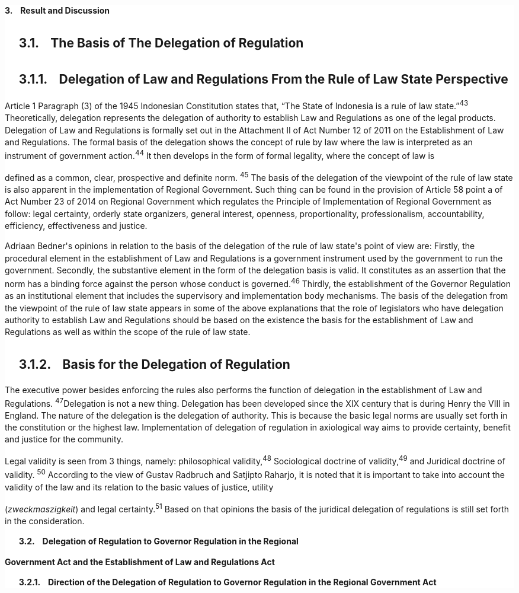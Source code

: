 <p><span class="font2" style="font-weight:bold;">3. &nbsp;&nbsp;&nbsp;Result and Discussion</span></p>
<ul style="list-style:none;">
<li>
<h2><a name="bookmark5"></a><span class="font1" style="font-weight:bold;"><a name="bookmark6"></a>3.1. &nbsp;&nbsp;&nbsp;The Basis of The Delegation of Regulation</span><br><br><span class="font1" style="font-weight:bold;"><a name="bookmark7"></a>3.1.1. &nbsp;&nbsp;&nbsp;Delegation of Law and Regulations From the Rule of Law State Perspective</span></h2></li></ul></li></ul>
<p><span class="font2">Article 1 Paragraph (3) of the 1945 Indonesian Constitution states that, “The State of Indonesia is a rule of law state.”<sup>43</sup> Theoretically, delegation represents the delegation of authority to establish Law and Regulations as one of the legal products. Delegation of Law and Regulations is formally set out in the Attachment II of Act Number 12 of 2011 on the Establishment of Law and Regulations. The formal basis of the delegation shows the concept of rule by law where the law is interpreted as an instrument of government action.<sup>44</sup> It then develops in the form of formal legality, where the concept of law is</span></p>
<p><span class="font2">defined as a common, clear, prospective and definite norm. <sup>45</sup> The basis of the delegation of the viewpoint of the rule of law state is also apparent in the implementation of Regional Government. Such thing can be found in the provision of Article 58 point a of Act Number 23 of 2014 on Regional Government which regulates the Principle of Implementation of Regional Government as follow: legal certainty, orderly state organizers, general interest, openness, proportionality, professionalism, accountability, efficiency, effectiveness and justice.</span></p>
<p><span class="font2">Adriaan Bedner's opinions in relation to the basis of the delegation of the rule of law state's point of view are: Firstly, the procedural element in the establishment of Law and Regulations is a government instrument used by the government to run the government. Secondly, the substantive element in the form of the delegation basis is valid. It constitutes as an assertion that the norm has a binding force against the person whose conduct is governed.<sup>46</sup> Thirdly, the establishment of the Governor Regulation as an institutional element that includes the supervisory and implementation body mechanisms. The basis of the delegation from the viewpoint of the rule of law state appears in some of the above explanations that the role of legislators who have delegation authority to establish Law and Regulations should be based on the existence the basis for the establishment of Law and Regulations as well as within the scope of the rule of law state.</span></p>
<ul style="list-style:none;"><li>
<h2><a name="bookmark8"></a><span class="font1" style="font-weight:bold;"><a name="bookmark9"></a>3.1.2. &nbsp;&nbsp;&nbsp;Basis for the Delegation of Regulation</span></h2></li></ul>
<p><span class="font2">The executive power besides enforcing the rules also performs the function of delegation in the establishment of Law and Regulations. <sup>47</sup>Delegation is not a new thing. Delegation has been developed since the XIX century that is during Henry the VIII in England. The nature of the delegation is the delegation of authority. This is because the basic legal norms are usually set forth in the constitution or the highest law. Implementation of delegation of regulation in axiological way aims to provide certainty, benefit and justice for the community.</span></p>
<p><span class="font2">Legal validity is seen from 3 things, namely: philosophical validity,<sup>48</sup> Sociological doctrine of validity,<sup>49</sup> and Juridical doctrine of validity. <sup>50</sup> According to the view of Gustav Radbruch and Satjipto Raharjo, it is noted that it is important to take into account the validity of the law and its relation to the basic values of justice, utility</span></p>
<p><span class="font2">(</span><span class="font2" style="font-style:italic;">zweckmaszigkeit</span><span class="font2">) and legal certainty.<sup>51</sup> Based on that opinions the basis of the juridical delegation of regulations is still set forth in the consideration.</span></p>
<ul style="list-style:none;"><li>
<p><span class="font1" style="font-weight:bold;">3.2. &nbsp;&nbsp;&nbsp;Delegation of Regulation to Governor Regulation in the Regional</span></p></li></ul>
<p><span class="font1" style="font-weight:bold;">Government Act and the Establishment of Law and Regulations Act</span></p>
<ul style="list-style:none;"><li>
<p><span class="font1" style="font-weight:bold;">3.2.1. &nbsp;&nbsp;&nbsp;Direction of the Delegation of Regulation to Governor Regulation in the Regional Government Act</span></p></li></ul>